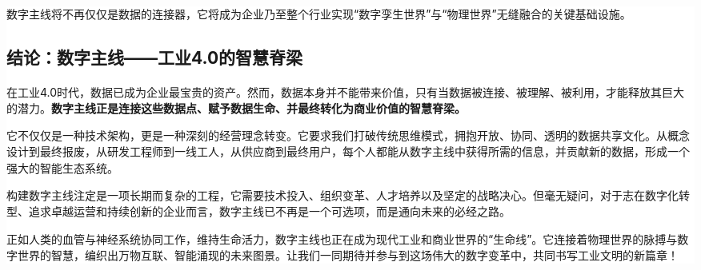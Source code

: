 数字主线将不再仅仅是数据的连接器，它将成为企业乃至整个行业实现“数字孪生世界”与“物理世界”无缝融合的关键基础设施。

## 结论：数字主线——工业4.0的智慧脊梁

在工业4.0时代，数据已成为企业最宝贵的资产。然而，数据本身并不能带来价值，只有当数据被连接、被理解、被利用，才能释放其巨大的潜力。**数字主线正是连接这些数据点、赋予数据生命、并最终转化为商业价值的智慧脊梁。**

它不仅仅是一种技术架构，更是一种深刻的经营理念转变。它要求我们打破传统思维模式，拥抱开放、协同、透明的数据共享文化。从概念设计到最终报废，从研发工程师到一线工人，从供应商到最终用户，每个人都能从数字主线中获得所需的信息，并贡献新的数据，形成一个强大的智能生态系统。

构建数字主线注定是一项长期而复杂的工程，它需要技术投入、组织变革、人才培养以及坚定的战略决心。但毫无疑问，对于志在数字化转型、追求卓越运营和持续创新的企业而言，数字主线已不再是一个可选项，而是通向未来的必经之路。

正如人类的血管与神经系统协同工作，维持生命活力，数字主线也正在成为现代工业和商业世界的“生命线”。它连接着物理世界的脉搏与数字世界的智慧，编织出万物互联、智能涌现的未来图景。让我们一同期待并参与到这场伟大的数字变革中，共同书写工业文明的新篇章！